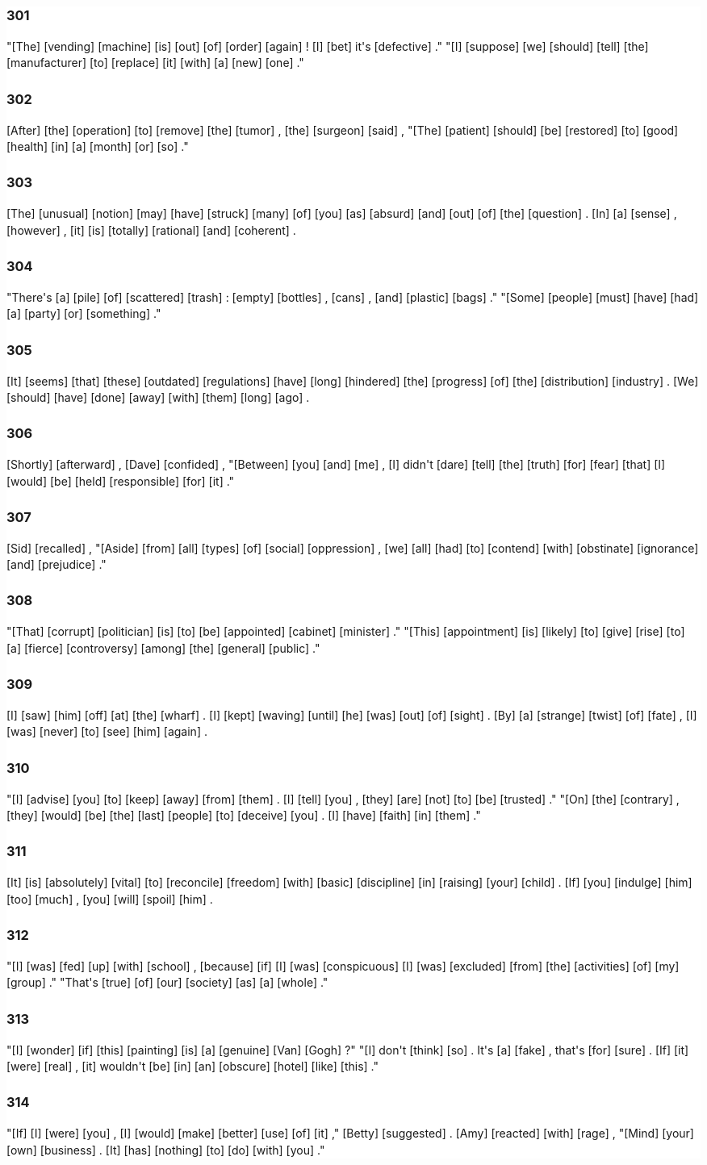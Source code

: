 ### 301 ###
"[The]  [vending]  [machine]  [is]  [out]  [of]  [order]  [again] ! [I]  [bet]  it's [defective] ." "[I]  [suppose]  [we]  [should]  [tell]  [the]  [manufacturer]  [to]  [replace]  [it]  [with]  [a]  [new]  [one] ."
### 302 ###
[After]  [the]  [operation]  [to]  [remove]  [the]  [tumor] , [the]  [surgeon]  [said] , "[The]  [patient]  [should]  [be]  [restored]  [to]  [good]  [health]  [in]  [a]  [month]  [or]  [so] ."
### 303 ###
[The]  [unusual]  [notion]  [may]  [have]  [struck]  [many]  [of]  [you]  [as]  [absurd]  [and]  [out]  [of]  [the]  [question] . [In]  [a]  [sense] , [however] , [it]  [is]  [totally]  [rational]  [and]  [coherent] .
### 304 ###
"There's [a]  [pile]  [of]  [scattered]  [trash] : [empty]  [bottles] , [cans] , [and]  [plastic]  [bags] ." "[Some]  [people]  [must]  [have]  [had]  [a]  [party]  [or]  [something] ."
### 305 ###
[It]  [seems]  [that]  [these]  [outdated]  [regulations]  [have]  [long]  [hindered]  [the]  [progress]  [of]  [the]  [distribution]  [industry] . [We]  [should]  [have]  [done]  [away]  [with]  [them]  [long]  [ago] .
### 306 ###
[Shortly]  [afterward] , [Dave]  [confided] , "[Between]  [you]  [and]  [me] , [I]  didn't [dare]  [tell]  [the]  [truth]  [for]  [fear]  [that]  [I]  [would]  [be]  [held]  [responsible]  [for]  [it] ."
### 307 ###
[Sid]  [recalled] , "[Aside]  [from]  [all]  [types]  [of]  [social]  [oppression] , [we]  [all]  [had]  [to]  [contend]  [with]  [obstinate]  [ignorance]  [and]  [prejudice] ."
### 308 ###
"[That]  [corrupt]  [politician]  [is]  [to]  [be]  [appointed]  [cabinet]  [minister] ." "[This]  [appointment]  [is]  [likely]  [to]  [give]  [rise]  [to]  [a]  [fierce]  [controversy]  [among]  [the]  [general]  [public] ."
### 309 ###
[I]  [saw]  [him]  [off]  [at]  [the]  [wharf] . [I]  [kept]  [waving]  [until]  [he]  [was]  [out]  [of]  [sight] . [By]  [a]  [strange]  [twist]  [of]  [fate] , [I]  [was]  [never]  [to]  [see]  [him]  [again] .
### 310 ###
"[I]  [advise]  [you]  [to]  [keep]  [away]  [from]  [them] . [I]  [tell]  [you] , [they]  [are]  [not]  [to]  [be]  [trusted] ." "[On]  [the]  [contrary] , [they]  [would]  [be]  [the]  [last]  [people]  [to]  [deceive]  [you] . [I]  [have]  [faith]  [in]  [them] ."
### 311 ###
[It]  [is]  [absolutely]  [vital]  [to]  [reconcile]  [freedom]  [with]  [basic]  [discipline]  [in]  [raising]  [your]  [child] . [If]  [you]  [indulge]  [him]  [too]  [much] , [you]  [will]  [spoil]  [him] .
### 312 ###
"[I]  [was]  [fed]  [up]  [with]  [school] , [because]  [if]  [I]  [was]  [conspicuous]  [I]  [was]  [excluded]  [from]  [the]  [activities]  [of]  [my]  [group] ." "That's [true]  [of]  [our]  [society]  [as]  [a]  [whole] ."
### 313 ###
"[I]  [wonder]  [if]  [this]  [painting]  [is]  [a]  [genuine]  [Van]  [Gogh] ?" "[I]  don't [think]  [so] . It's [a]  [fake] , that's [for]  [sure] . [If]  [it]  [were]  [real] , [it]  wouldn't [be]  [in]  [an]  [obscure]  [hotel]  [like]  [this] ."
### 314 ###
"[If]  [I]  [were]  [you] , [I]  [would]  [make]  [better]  [use]  [of]  [it] ," [Betty]  [suggested] . [Amy]  [reacted]  [with]  [rage] , "[Mind]  [your]  [own]  [business] . [It]  [has]  [nothing]  [to]  [do]  [with]  [you] ."